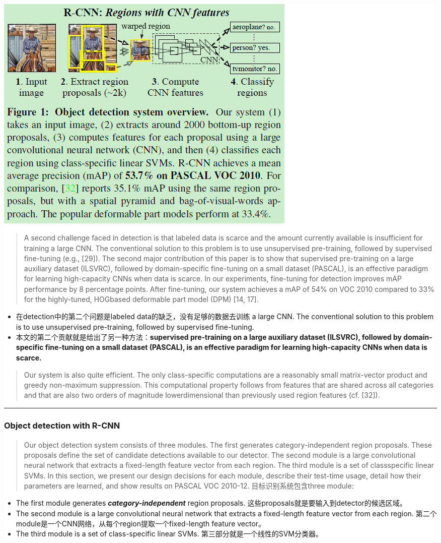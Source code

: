 ![R-CNN](/public/img/posts/R-CNN/1515627113170.png)

> A second challenge faced in detection is that labeled data is scarce and the amount currently available is insufficient for training a large CNN. The conventional solution to this problem is to use unsupervised pre-training, followed by supervised fine-tuning (e.g., [29]). The second major contribution of this paper is to show that supervised pre-training on a large auxiliary dataset (ILSVRC), followed by domain-specific fine-tuning on a small dataset (PASCAL), is an effective paradigm for learning high-capacity CNNs when data is scarce. In our experiments, fine-tuning for detection improves mAP performance by 8 percentage points. After fine-tuning, our system achieves a mAP of 54% on VOC 2010 compared to 33% for the highly-tuned, HOGbased deformable part model (DPM) [14, 17].
* 在detection中的第二个问题是labeled data的缺乏，没有足够的数据去训练 a large CNN. The conventional solution to this problem is to use unsupervised pre-training, followed by supervised fine-tuning.
* 本文的第二个贡献就是给出了另一种方法：**supervised pre-training on a large auxiliary dataset (ILSVRC), followed by domain-specific fine-tuning on a small dataset (PASCAL), is an effective paradigm for learning high-capacity CNNs when data is scarce.**

> Our system is also quite efficient. The only class-specific computations are a reasonably small matrix-vector product and greedy non-maximum suppression. This computational property follows from features that are shared across all categories and that are also two orders of magnitude lowerdimensional than previously used region features (cf. [32]).

---

### Object detection with R-CNN
> Our object detection system consists of three modules. The first generates category-independent region proposals. These proposals define the set of candidate detections available to our detector. The second module is a large convolutional neural network that extracts a fixed-length feature vector from each region. The third module is a set of classspecific linear SVMs. In this section, we present our design decisions for each module, describe their test-time usage, detail how their parameters are learned, and show results on PASCAL VOC 2010-12.
目标识别系统包含three module:
* The first module generates ***category-independent*** region proposals. 这些proposals就是要输入到detector的候选区域。
* The second module is a large convolutional neural network that extracts a fixed-length feature vector from each region. 第二个module是一个CNN网络，从每个region提取一个fixed-length feature vector。
* The third module is a set of class-specific linear SVMs. 第三部分就是一个线性的SVM分类器。
